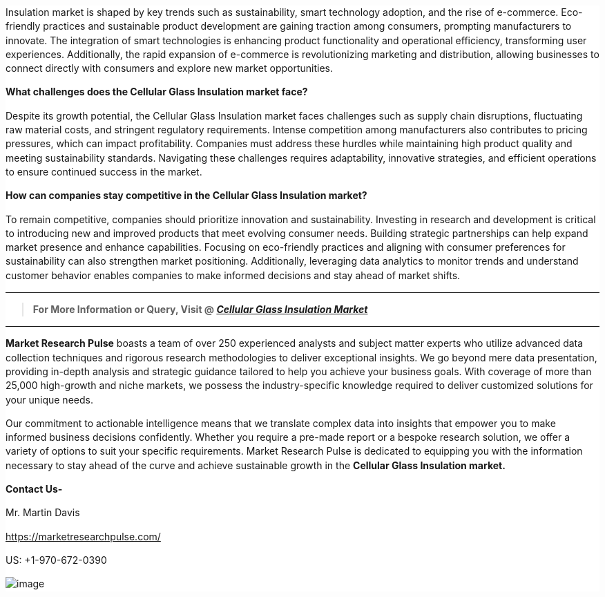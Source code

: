 Insulation market is shaped by key trends such as sustainability, smart technology adoption, and the rise of e-commerce. Eco-friendly practices and sustainable product development are gaining traction among consumers, prompting manufacturers to innovate. The integration of smart technologies is enhancing product functionality and operational efficiency, transforming user experiences. Additionally, the rapid expansion of e-commerce is revolutionizing marketing and distribution, allowing businesses to connect directly with consumers and explore new market opportunities.</p><p><strong>What challenges does the Cellular Glass Insulation market face?</strong></p><p>Despite its growth potential, the Cellular Glass Insulation market faces challenges such as supply chain disruptions, fluctuating raw material costs, and stringent regulatory requirements. Intense competition among manufacturers also contributes to pricing pressures, which can impact profitability. Companies must address these hurdles while maintaining high product quality and meeting sustainability standards. Navigating these challenges requires adaptability, innovative strategies, and efficient operations to ensure continued success in the market.</p><p><strong>How can companies stay competitive in the Cellular Glass Insulation market?</strong></p><p>To remain competitive, companies should prioritize innovation and sustainability. Investing in research and development is critical to introducing new and improved products that meet evolving consumer needs. Building strategic partnerships can help expand market presence and enhance capabilities. Focusing on eco-friendly practices and aligning with consumer preferences for sustainability can also strengthen market positioning. Additionally, leveraging data analytics to monitor trends and understand customer behavior enables companies to make informed decisions and stay ahead of market shifts.</p><hr /><blockquote><p><strong>For More Information or Query, Visit @&nbsp;<em><a href="https://marketresearchpulse.com/report/95691/cellular-glass-insulation-market?utm_source=Linkedin&utm_medium=022">Cellular Glass Insulation Market</a></em></strong></p></blockquote><hr /><p><strong>Market Research Pulse</strong> boasts a team of over 250 experienced analysts and subject matter experts who utilize advanced data collection techniques and rigorous research methodologies to deliver exceptional insights. We go beyond mere data presentation, providing in-depth analysis and strategic guidance tailored to help you achieve your business goals. With coverage of more than 25,000 high-growth and niche markets, we possess the industry-specific knowledge required to deliver customized solutions for your unique needs.</p><p>Our commitment to actionable intelligence means that we translate complex data into insights that empower you to make informed business decisions confidently. Whether you require a pre-made report or a bespoke research solution, we offer a variety of options to suit your specific requirements. Market Research Pulse is dedicated to equipping you with the information necessary to stay ahead of the curve and achieve sustainable growth in the <strong>Cellular Glass Insulation market.</strong></p><p><strong>Contact Us-</strong></p><p>Mr. Martin Davis</p><p>https://marketresearchpulse.com/</p><p>US: +1-970-672-0390</p>
![image](https://github.com/user-attachments/assets/fec7f1db-58ce-4189-b34b-dbbb8cffb825)
